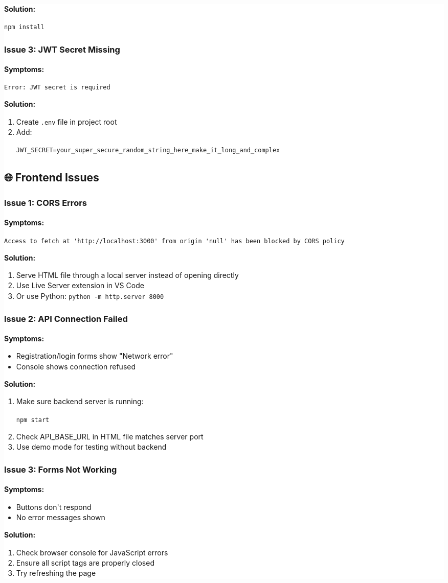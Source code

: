 **Solution:**
```bash
npm install
```

### Issue 3: JWT Secret Missing
**Symptoms:**
```
Error: JWT secret is required
```

**Solution:**
1. Create `.env` file in project root
2. Add:
   ```env
   JWT_SECRET=your_super_secure_random_string_here_make_it_long_and_complex
   ```

## 🌐 Frontend Issues

### Issue 1: CORS Errors
**Symptoms:**
```
Access to fetch at 'http://localhost:3000' from origin 'null' has been blocked by CORS policy
```

**Solution:**
1. Serve HTML file through a local server instead of opening directly
2. Use Live Server extension in VS Code
3. Or use Python: `python -m http.server 8000`

### Issue 2: API Connection Failed
**Symptoms:**
- Registration/login forms show "Network error"
- Console shows connection refused

**Solution:**
1. Make sure backend server is running:
   ```bash
   npm start
   ```
2. Check API_BASE_URL in HTML file matches server port
3. Use demo mode for testing without backend

### Issue 3: Forms Not Working
**Symptoms:**
- Buttons don't respond
- No error messages shown

**Solution:**
1. Check browser console for JavaScript errors
2. Ensure all script tags are properly closed
3. Try refreshing the page
